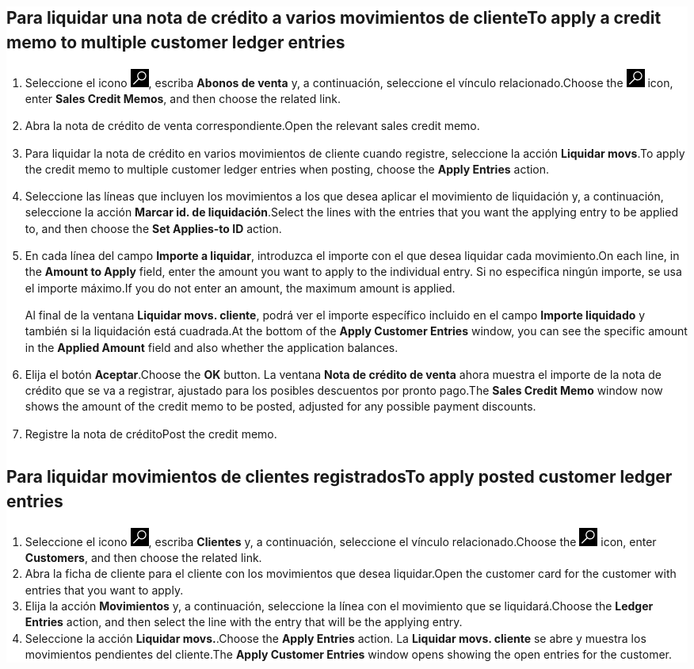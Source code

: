 ## <a name="to-apply-a-credit-memo-to-multiple-customer-ledger-entries"></a><span data-ttu-id="822f7-177">Para liquidar una nota de crédito a varios movimientos de cliente</span><span class="sxs-lookup"><span data-stu-id="822f7-177">To apply a credit memo to multiple customer ledger entries</span></span>
1. <span data-ttu-id="822f7-178">Seleccione el icono ![Buscar página o informe](media/ui-search/search_small.png "icono Buscar página o informe"), escriba **Abonos de venta** y, a continuación, seleccione el vínculo relacionado.</span><span class="sxs-lookup"><span data-stu-id="822f7-178">Choose the ![Search for Page or Report](media/ui-search/search_small.png "Search for Page or Report icon") icon, enter **Sales Credit Memos**, and then choose the related link.</span></span>
2. <span data-ttu-id="822f7-179">Abra la nota de crédito de venta correspondiente.</span><span class="sxs-lookup"><span data-stu-id="822f7-179">Open the relevant sales credit memo.</span></span>
3. <span data-ttu-id="822f7-180">Para liquidar la nota de crédito en varios movimientos de cliente cuando registre, seleccione la acción **Liquidar movs**.</span><span class="sxs-lookup"><span data-stu-id="822f7-180">To apply the credit memo to multiple customer ledger entries when posting, choose the **Apply Entries** action.</span></span>
4. <span data-ttu-id="822f7-181">Seleccione las líneas que incluyen los movimientos a los que desea aplicar el movimiento de liquidación y, a continuación, seleccione la acción **Marcar id. de liquidación**.</span><span class="sxs-lookup"><span data-stu-id="822f7-181">Select the lines with the entries that you want the applying entry to be applied to, and then choose the **Set Applies-to ID** action.</span></span>
5. <span data-ttu-id="822f7-182">En cada línea del campo **Importe a liquidar**, introduzca el importe con el que desea liquidar cada movimiento.</span><span class="sxs-lookup"><span data-stu-id="822f7-182">On each line, in the **Amount to Apply** field, enter the amount you want to apply to the individual entry.</span></span> <span data-ttu-id="822f7-183">Si no especifica ningún importe, se usa el importe máximo.</span><span class="sxs-lookup"><span data-stu-id="822f7-183">If you do not enter an amount, the maximum amount is applied.</span></span>  

    <span data-ttu-id="822f7-184">Al final de la ventana **Liquidar movs. cliente**, podrá ver el importe específico incluido en el campo **Importe liquidado** y también si la liquidación está cuadrada.</span><span class="sxs-lookup"><span data-stu-id="822f7-184">At the bottom of the **Apply Customer Entries** window, you can see the specific amount in the **Applied Amount** field and also whether the application balances.</span></span>  
6. <span data-ttu-id="822f7-185">Elija el botón **Aceptar**.</span><span class="sxs-lookup"><span data-stu-id="822f7-185">Choose the **OK** button.</span></span> <span data-ttu-id="822f7-186">La ventana **Nota de crédito de venta** ahora muestra el importe de la nota de crédito que se va a registrar, ajustado para los posibles descuentos por pronto pago.</span><span class="sxs-lookup"><span data-stu-id="822f7-186">The **Sales Credit Memo** window now shows the amount of the credit memo to be posted, adjusted for any possible payment discounts.</span></span>
7. <span data-ttu-id="822f7-187">Registre la nota de crédito</span><span class="sxs-lookup"><span data-stu-id="822f7-187">Post the credit memo.</span></span>

## <a name="to-apply-posted-customer-ledger-entries"></a><span data-ttu-id="822f7-188">Para liquidar movimientos de clientes registrados</span><span class="sxs-lookup"><span data-stu-id="822f7-188">To apply posted customer ledger entries</span></span>
1. <span data-ttu-id="822f7-189">Seleccione el icono ![Buscar página o informe](media/ui-search/search_small.png "icono Buscar página o informe"), escriba **Clientes** y, a continuación, seleccione el vínculo relacionado.</span><span class="sxs-lookup"><span data-stu-id="822f7-189">Choose the ![Search for Page or Report](media/ui-search/search_small.png "Search for Page or Report icon") icon, enter **Customers**, and then choose the related link.</span></span>
2. <span data-ttu-id="822f7-190">Abra la ficha de cliente para el cliente con los movimientos que desea liquidar.</span><span class="sxs-lookup"><span data-stu-id="822f7-190">Open the customer card for the customer with entries that you want to apply.</span></span>
3. <span data-ttu-id="822f7-191">Elija la acción **Movimientos** y, a continuación, seleccione la línea con el movimiento que se liquidará.</span><span class="sxs-lookup"><span data-stu-id="822f7-191">Choose the **Ledger Entries** action, and then select the line with the entry that will be the applying entry.</span></span>
4. <span data-ttu-id="822f7-192">Seleccione la acción **Liquidar movs.**.</span><span class="sxs-lookup"><span data-stu-id="822f7-192">Choose the **Apply Entries** action.</span></span> <span data-ttu-id="822f7-193">La **Liquidar movs. cliente** se abre y muestra los movimientos pendientes del cliente.</span><span class="sxs-lookup"><span data-stu-id="822f7-193">The **Apply Customer Entries** window opens showing the open entries for the customer.</span></span>